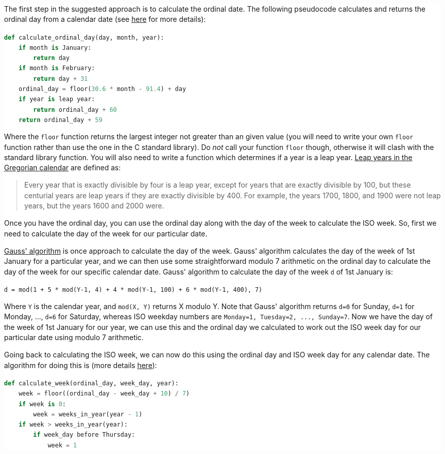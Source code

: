 The first step in the suggested approach is to calculate the ordinal date. The following pseudocode calculates and returns the ordinal day from a calendar date (see [here](https://en.wikipedia.org/wiki/Ordinal_date) for more details):

```python
def calculate_ordinal_day(day, month, year):
	if month is January:
		return day
	if month is February:
		return day + 31
	ordinal_day = floor(30.6 * month - 91.4) + day
	if year is leap year:
		return ordinal_day + 60
	return ordinal_day + 59
```

Where the `floor` function returns the largest integer not greater than an given value (you will need to write your own `floor` function rather than use the one in the C standard library). Do *not* call your function `floor` though, otherwise it will clash with the standard library function. You will also need to write a function which determines if a year is a leap year. [Leap years in the Gregorian calendar](https://en.wikipedia.org/wiki/Leap_year#Gregorian_calendar) are defined as:

> Every year that is exactly divisible by four is a leap year, except for years that are exactly divisible by 100, but these centurial years are leap years if they are exactly divisible by 400. For example, the years 1700, 1800, and 1900 were not leap years, but the years 1600 and 2000 were.

Once you have the ordinal day, you can use the ordinal day along with the day of the week to calculate the ISO week. So, first we need to calculate the day of the week for our particular date.

[Gauss' algorithm](https://en.wikipedia.org/wiki/Determination_of_the_day_of_the_week#Gauss.27s_algorithm) is once approach to calculate the day of the week. Gauss' algorithm calculates the day of the week of 1st January for a particular year, and we can then use some straightforward modulo 7 arithmetic on the ordinal day to calculate the day of the week for our specific calendar date. Gauss' algorithm to calculate the day of the week `d` of 1st January is:

```maths
d = mod(1 + 5 * mod(Y-1, 4) + 4 * mod(Y-1, 100) + 6 * mod(Y-1, 400), 7)
```

Where `Y` is the calendar year, and `mod(X, Y)` returns X modulo Y. Note that Gauss' algorithm returns `d=0` for Sunday, `d=1` for Monday, ..., `d=6` for Saturday, whereas ISO weekday numbers are `Monday=1, Tuesday=2, ..., Sunday=7`. Now we have the day of the week of 1st January for our year, we can use this and the ordinal day we calculated to work out the ISO week day for our particular date using modulo 7 arithmetic.

Going back to calculating the ISO week, we can now do this using the ordinal day and ISO week day for any calendar date. The algorithm for doing this is (more details [here](https://en.wikipedia.org/wiki/ISO_week_date#Calculating_the_week_number_of_a_given_date)):

```python
def calculate_week(ordinal_day, week_day, year):
	week = floor((ordinal_day - week_day + 10) / 7)
	if week is 0:
		week = weeks_in_year(year - 1)
	if week > weeks_in_year(year):
		if week_day before Thursday:
			week = 1
```
